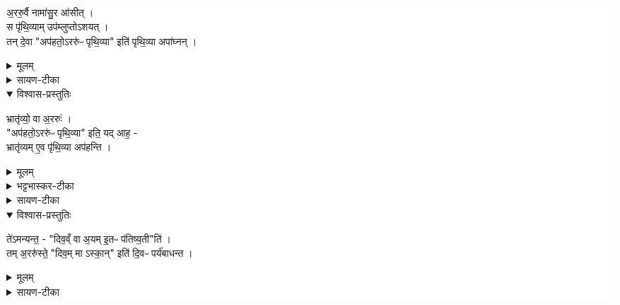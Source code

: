 अ॒ररु॒र्वै नामा॑सु॒र आ॑सीत् ।  
स पृ॑थि॒व्याम् उप॑म्लुप्तोऽशयत् ।   
तन् दे॒वा "अप॑हतो॒ऽररु॑ᳶ पृथि॒व्या" इति॑ पृथि॒व्या अपा॑घ्नन् ।  
</details>

<details><summary>मूलम्</summary></details>

<details><summary>सायण-टीका</summary></details>

<details open><summary>विश्वास-प्रस्तुतिः</summary>

भ्रातृ॑व्यो॒ वा अ॒ररुः॑ ।  
"अप॑हतो॒ऽररु॑ᳶ पृथि॒व्या" इति॒ यद् आह॒ -  
भ्रातृ॑व्यम् ए॒व पृ॑थि॒व्या अप॑हन्ति ।  
</details>

<details><summary>मूलम्</summary></details>

<details><summary>भट्टभास्कर-टीका</summary></details>

<details><summary>सायण-टीका</summary></details>

<details open><summary>विश्वास-प्रस्तुतिः</summary>

ते॑ऽमन्यन्त॒ - "दिव॒व्ँ वा अ॒यम् इ॒तᳶ प॑तिष्य॒ती"ति॑ ।  
तम् अ॒ररु॑स्ते॒ "दिव॒म् मा ऽस्का॒न्" इति॑ दि॒वᳶ पर्य॑बाधन्त ।
</details>

<details><summary>मूलम्</summary></details>

<details><summary>सायण-टीका</summary>
